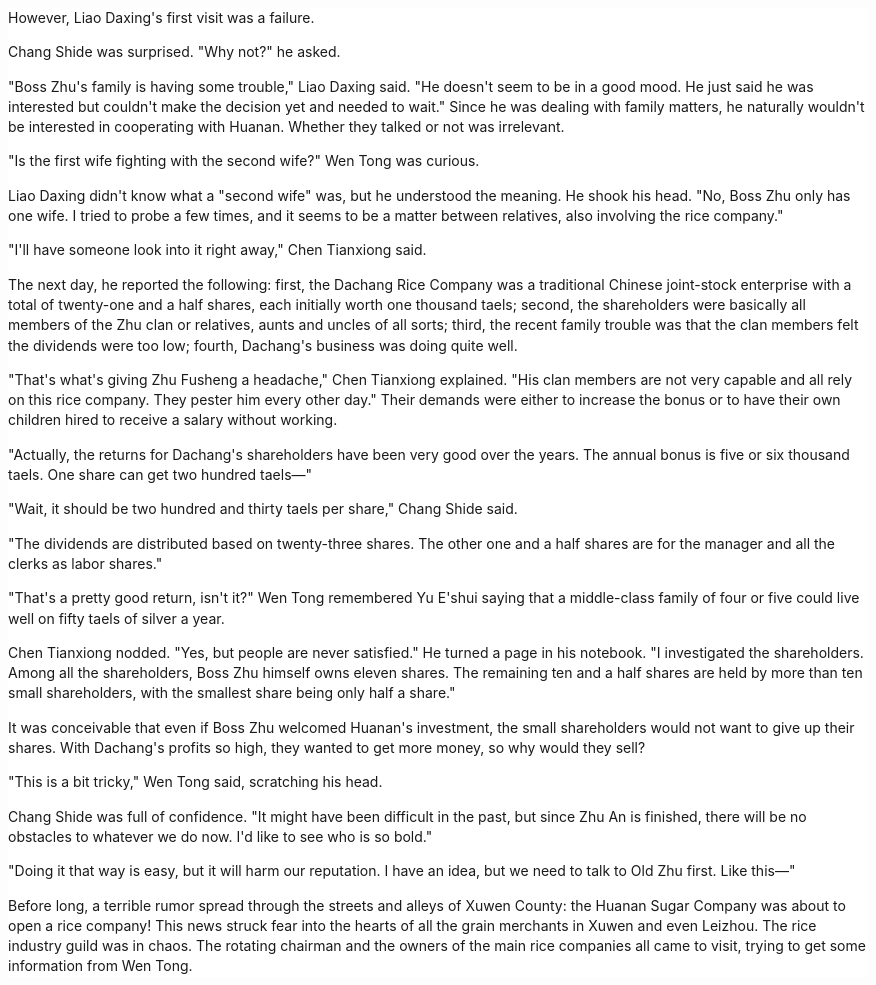 However, Liao Daxing's first visit was a failure.

Chang Shide was surprised. "Why not?" he asked.

"Boss Zhu's family is having some trouble," Liao Daxing said. "He doesn't seem to be in a good mood. He just said he was interested but couldn't make the decision yet and needed to wait." Since he was dealing with family matters, he naturally wouldn't be interested in cooperating with Huanan. Whether they talked or not was irrelevant.

"Is the first wife fighting with the second wife?" Wen Tong was curious.

Liao Daxing didn't know what a "second wife" was, but he understood the meaning. He shook his head. "No, Boss Zhu only has one wife. I tried to probe a few times, and it seems to be a matter between relatives, also involving the rice company."

"I'll have someone look into it right away," Chen Tianxiong said.

The next day, he reported the following: first, the Dachang Rice Company was a traditional Chinese joint-stock enterprise with a total of twenty-one and a half shares, each initially worth one thousand taels; second, the shareholders were basically all members of the Zhu clan or relatives, aunts and uncles of all sorts; third, the recent family trouble was that the clan members felt the dividends were too low; fourth, Dachang's business was doing quite well.

"That's what's giving Zhu Fusheng a headache," Chen Tianxiong explained. "His clan members are not very capable and all rely on this rice company. They pester him every other day." Their demands were either to increase the bonus or to have their own children hired to receive a salary without working.

"Actually, the returns for Dachang's shareholders have been very good over the years. The annual bonus is five or six thousand taels. One share can get two hundred taels—"

"Wait, it should be two hundred and thirty taels per share," Chang Shide said.

"The dividends are distributed based on twenty-three shares. The other one and a half shares are for the manager and all the clerks as labor shares."

"That's a pretty good return, isn't it?" Wen Tong remembered Yu E'shui saying that a middle-class family of four or five could live well on fifty taels of silver a year.

Chen Tianxiong nodded. "Yes, but people are never satisfied." He turned a page in his notebook. "I investigated the shareholders. Among all the shareholders, Boss Zhu himself owns eleven shares. The remaining ten and a half shares are held by more than ten small shareholders, with the smallest share being only half a share."

It was conceivable that even if Boss Zhu welcomed Huanan's investment, the small shareholders would not want to give up their shares. With Dachang's profits so high, they wanted to get more money, so why would they sell?

"This is a bit tricky," Wen Tong said, scratching his head.

Chang Shide was full of confidence. "It might have been difficult in the past, but since Zhu An is finished, there will be no obstacles to whatever we do now. I'd like to see who is so bold."

"Doing it that way is easy, but it will harm our reputation. I have an idea, but we need to talk to Old Zhu first. Like this—"

Before long, a terrible rumor spread through the streets and alleys of Xuwen County: the Huanan Sugar Company was about to open a rice company! This news struck fear into the hearts of all the grain merchants in Xuwen and even Leizhou. The rice industry guild was in chaos. The rotating chairman and the owners of the main rice companies all came to visit, trying to get some information from Wen Tong.
